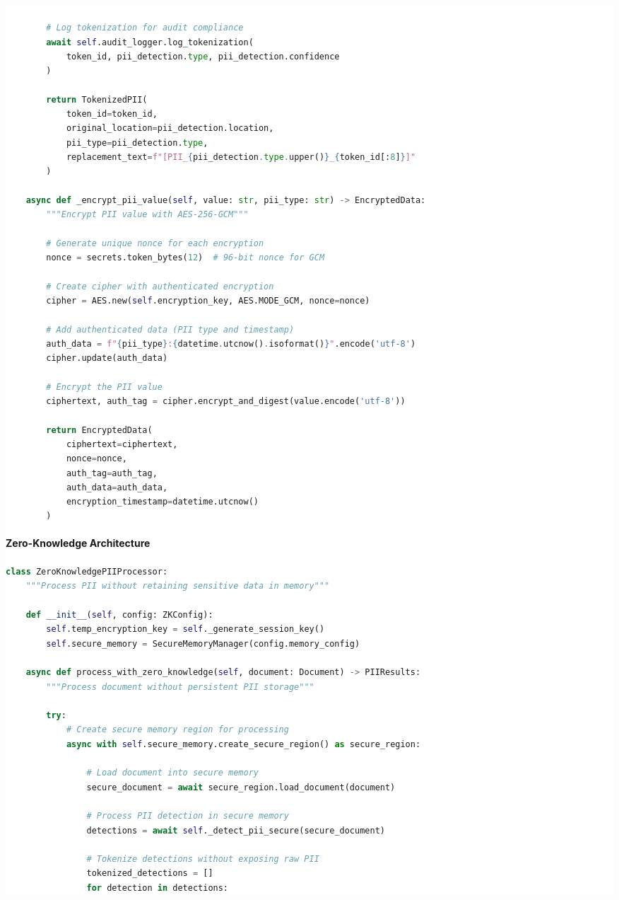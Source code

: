 ```python
        
        # Log tokenization for audit compliance
        await self.audit_logger.log_tokenization(
            token_id, pii_detection.type, pii_detection.confidence
        )
        
        return TokenizedPII(
            token_id=token_id,
            original_location=pii_detection.location,
            pii_type=pii_detection.type,
            replacement_text=f"[PII_{pii_detection.type.upper()}_{token_id[:8]}]"
        )
        
    async def _encrypt_pii_value(self, value: str, pii_type: str) -> EncryptedData:
        """Encrypt PII value with AES-256-GCM"""
        
        # Generate unique nonce for each encryption
        nonce = secrets.token_bytes(12)  # 96-bit nonce for GCM
        
        # Create cipher with authenticated encryption
        cipher = AES.new(self.encryption_key, AES.MODE_GCM, nonce=nonce)
        
        # Add authenticated data (PII type and timestamp)
        auth_data = f"{pii_type}:{datetime.utcnow().isoformat()}".encode('utf-8')
        cipher.update(auth_data)
        
        # Encrypt the PII value
        ciphertext, auth_tag = cipher.encrypt_and_digest(value.encode('utf-8'))
        
        return EncryptedData(
            ciphertext=ciphertext,
            nonce=nonce,
            auth_tag=auth_tag,
            auth_data=auth_data,
            encryption_timestamp=datetime.utcnow()
        )
```

#### **Zero-Knowledge Architecture**

```python
class ZeroKnowledgePIIProcessor:
    """Process PII without retaining sensitive data in memory"""
    
    def __init__(self, config: ZKConfig):
        self.temp_encryption_key = self._generate_session_key()
        self.secure_memory = SecureMemoryManager(config.memory_config)
        
    async def process_with_zero_knowledge(self, document: Document) -> PIIResults:
        """Process document without persistent PII storage"""
        
        try:
            # Create secure memory region for processing
            async with self.secure_memory.create_secure_region() as secure_region:
                
                # Load document into secure memory
                secure_document = await secure_region.load_document(document)
                
                # Process PII detection in secure memory
                detections = await self._detect_pii_secure(secure_document)
                
                # Tokenize detections without exposing raw PII
                tokenized_detections = []
                for detection in detections:
```